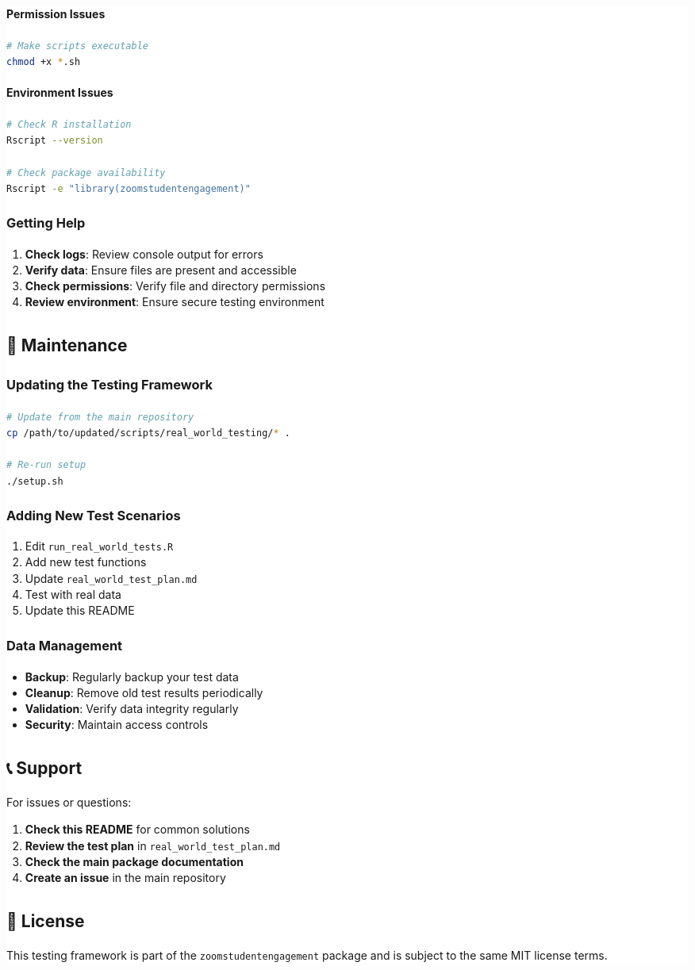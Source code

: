 #### Permission Issues
```bash
# Make scripts executable
chmod +x *.sh
```

#### Environment Issues
```bash
# Check R installation
Rscript --version

# Check package availability
Rscript -e "library(zoomstudentengagement)"
```

### Getting Help

1. **Check logs**: Review console output for errors
2. **Verify data**: Ensure files are present and accessible
3. **Check permissions**: Verify file and directory permissions
4. **Review environment**: Ensure secure testing environment

## 🔄 Maintenance

### Updating the Testing Framework
```bash
# Update from the main repository
cp /path/to/updated/scripts/real_world_testing/* .

# Re-run setup
./setup.sh
```

### Adding New Test Scenarios
1. Edit `run_real_world_tests.R`
2. Add new test functions
3. Update `real_world_test_plan.md`
4. Test with real data
5. Update this README

### Data Management
- **Backup**: Regularly backup your test data
- **Cleanup**: Remove old test results periodically
- **Validation**: Verify data integrity regularly
- **Security**: Maintain access controls

## 📞 Support

For issues or questions:

1. **Check this README** for common solutions
2. **Review the test plan** in `real_world_test_plan.md`
3. **Check the main package documentation**
4. **Create an issue** in the main repository

## 📄 License

This testing framework is part of the `zoomstudentengagement` package and is subject to the same MIT license terms. 